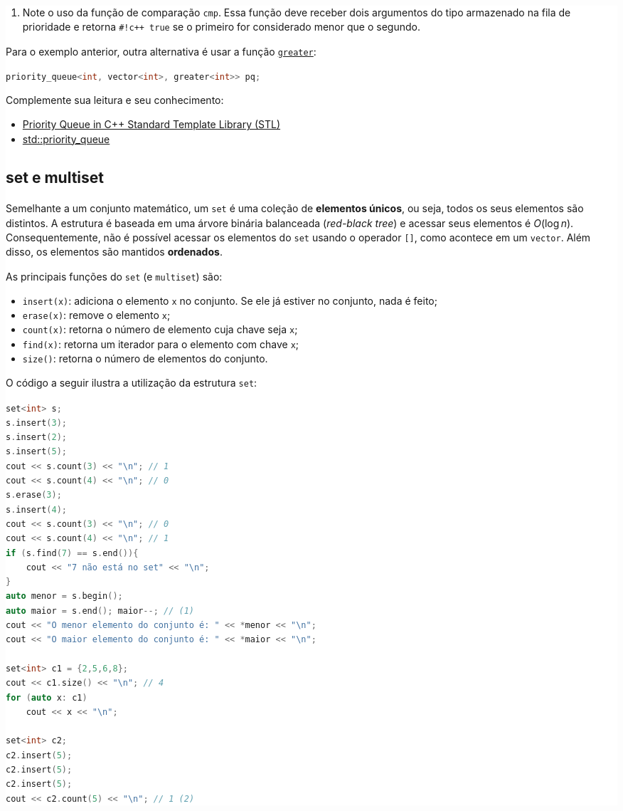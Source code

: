 1. Note o uso da função de comparação `cmp`. Essa função deve receber dois argumentos do tipo armazenado na fila de prioridade e retorna `#!c++ true` se o primeiro for considerado menor que o segundo.

Para o exemplo anterior, outra alternativa é usar a função [`greater`](https://en.cppreference.com/w/cpp/utility/functional/greater):

```c++ linenums="1"
priority_queue<int, vector<int>, greater<int>> pq;
```

Complemente sua leitura e seu conhecimento:

- [Priority Queue in C++ Standard Template Library (STL)](https://www.geeksforgeeks.org/priority-queue-in-cpp-stl/)
- [std::priority_queue](https://en.cppreference.com/w/cpp/container/priority_queue)

## set e multiset

Semelhante a um conjunto matemático, um `set` é uma coleção de **elementos únicos**, ou seja, todos os seus elementos são distintos. A estrutura é baseada em uma árvore binária balanceada (*red-black tree*) e acessar seus elementos é $O(\log n)$. Consequentemente, não é possível acessar os elementos do `set` usando o operador `[]`, como acontece em um `vector`. Além disso, os elementos são mantidos **ordenados**.

As principais funções do `set` (e `multiset`) são:

- `insert(x)`: adiciona o elemento `x` no conjunto. Se ele já estiver no conjunto, nada é feito;
- `erase(x)`: remove o elemento `x`;
- `count(x)`: retorna o número de elemento cuja chave seja `x`;
- `find(x)`: retorna um iterador para o elemento com chave `x`;
- `size()`: retorna o número de elementos do conjunto.

O código a seguir ilustra a utilização da estrutura `set`:

```c++ linenums="1"
set<int> s;
s.insert(3);
s.insert(2);
s.insert(5);
cout << s.count(3) << "\n"; // 1
cout << s.count(4) << "\n"; // 0
s.erase(3);
s.insert(4);
cout << s.count(3) << "\n"; // 0
cout << s.count(4) << "\n"; // 1
if (s.find(7) == s.end()){
    cout << "7 não está no set" << "\n";
}
auto menor = s.begin();
auto maior = s.end(); maior--; // (1) 
cout << "O menor elemento do conjunto é: " << *menor << "\n";
cout << "O maior elemento do conjunto é: " << *maior << "\n";

set<int> c1 = {2,5,6,8};
cout << c1.size() << "\n"; // 4
for (auto x: c1) 
    cout << x << "\n";

set<int> c2;
c2.insert(5);
c2.insert(5);
c2.insert(5);
cout << c2.count(5) << "\n"; // 1 (2)
```
